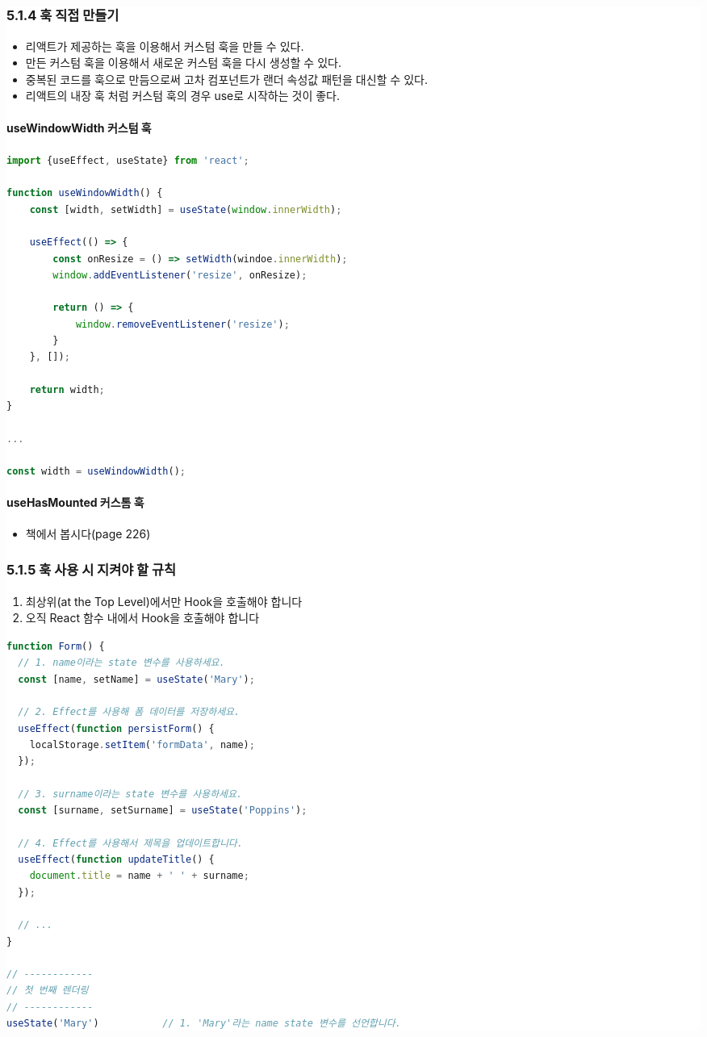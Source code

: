 ### 5.1.4 훅 직접 만들기

* 리액트가 제공하는 훅을 이용해서 커스텀 훅을 만들 수 있다.
* 만든 커스텀 훅을 이용해서 새로운 커스텀 훅을 다시 생성할 수 있다.
* 중복된 코드를 훅으로 만듬으로써 고차 컴포넌트가 랜더 속성값 패턴을 대신할 수 있다.
* 리액트의 내장 훅 처럼 커스텀 훅의 경우 use로 시작하는 것이 좋다.

#### useWindowWidth 커스텀 훅

```javascript
import {useEffect, useState} from 'react';

function useWindowWidth() {
    const [width, setWidth] = useState(window.innerWidth);

    useEffect(() => {
        const onResize = () => setWidth(windoe.innerWidth);
        window.addEventListener('resize', onResize);

        return () => {
            window.removeEventListener('resize');
        }
    }, []);

    return width;
}

...

const width = useWindowWidth();
```

#### useHasMounted 커스톰 훅

* 책에서 봅시다(page 226)

### 5.1.5 훅 사용 시 지켜야 할 규칙

1. 최상위(at the Top Level)에서만 Hook을 호출해야 합니다
2. 오직 React 함수 내에서 Hook을 호출해야 합니다

```javascript
function Form() {
  // 1. name이라는 state 변수를 사용하세요.
  const [name, setName] = useState('Mary');

  // 2. Effect를 사용해 폼 데이터를 저장하세요.
  useEffect(function persistForm() {
    localStorage.setItem('formData', name);
  });

  // 3. surname이라는 state 변수를 사용하세요.
  const [surname, setSurname] = useState('Poppins');

  // 4. Effect를 사용해서 제목을 업데이트합니다.
  useEffect(function updateTitle() {
    document.title = name + ' ' + surname;
  });

  // ...
}

// ------------
// 첫 번째 렌더링
// ------------
useState('Mary')           // 1. 'Mary'라는 name state 변수를 선언합니다.
```